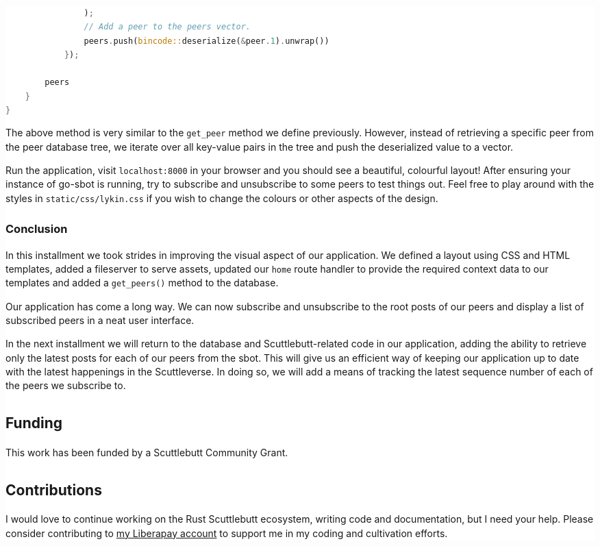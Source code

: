 ```rust
                );
                // Add a peer to the peers vector.
                peers.push(bincode::deserialize(&peer.1).unwrap())
            });

        peers
    }
}
```

The above method is very similar to the `get_peer` method we define previously. However, instead of retrieving a specific peer from the peer database tree, we iterate over all key-value pairs in the tree and push the deserialized value to a vector.

Run the application, visit `localhost:8000` in your browser and you should see a beautiful, colourful layout! After ensuring your instance of go-sbot is running, try to subscribe and unsubscribe to some peers to test things out. Feel free to play around with the styles in `static/css/lykin.css` if you wish to change the colours or other aspects of the design.

### Conclusion

In this installment we took strides in improving the visual aspect of our application. We defined a layout using CSS and HTML templates, added a fileserver to serve assets, updated our `home` route handler to provide the required context data to our templates and added a `get_peers()` method to the database.

Our application has come a long way. We can now subscribe and unsubscribe to the root posts of our peers and display a list of subscribed peers in a neat user interface.

In the next installment we will return to the database and Scuttlebutt-related code in our application, adding the ability to retrieve only the latest posts for each of our peers from the sbot. This will give us an efficient way of keeping our application up to date with the latest happenings in the Scuttleverse. In doing so, we will add a means of tracking the latest sequence number of each of the peers we subscribe to.

## Funding

This work has been funded by a Scuttlebutt Community Grant.

## Contributions

I would love to continue working on the Rust Scuttlebutt ecosystem, writing code and documentation, but I need your help. Please consider contributing to [my Liberapay account](https://liberapay.com/glyph) to support me in my coding and cultivation efforts.
